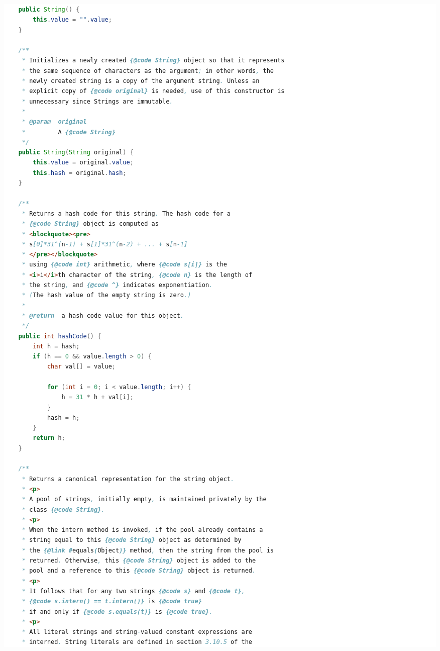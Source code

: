 ```java
    public String() {
        this.value = "".value;
    }

    /**
     * Initializes a newly created {@code String} object so that it represents
     * the same sequence of characters as the argument; in other words, the
     * newly created string is a copy of the argument string. Unless an
     * explicit copy of {@code original} is needed, use of this constructor is
     * unnecessary since Strings are immutable.
     *
     * @param  original
     *         A {@code String}
     */
    public String(String original) {
        this.value = original.value;
        this.hash = original.hash;
    }
    
    /**
     * Returns a hash code for this string. The hash code for a
     * {@code String} object is computed as
     * <blockquote><pre>
     * s[0]*31^(n-1) + s[1]*31^(n-2) + ... + s[n-1]
     * </pre></blockquote>
     * using {@code int} arithmetic, where {@code s[i]} is the
     * <i>i</i>th character of the string, {@code n} is the length of
     * the string, and {@code ^} indicates exponentiation.
     * (The hash value of the empty string is zero.)
     *
     * @return  a hash code value for this object.
     */
    public int hashCode() {
        int h = hash;
        if (h == 0 && value.length > 0) {
            char val[] = value;

            for (int i = 0; i < value.length; i++) {
                h = 31 * h + val[i];
            }
            hash = h;
        }
        return h;
    }
    
    /**
     * Returns a canonical representation for the string object.
     * <p>
     * A pool of strings, initially empty, is maintained privately by the
     * class {@code String}.
     * <p>
     * When the intern method is invoked, if the pool already contains a
     * string equal to this {@code String} object as determined by
     * the {@link #equals(Object)} method, then the string from the pool is
     * returned. Otherwise, this {@code String} object is added to the
     * pool and a reference to this {@code String} object is returned.
     * <p>
     * It follows that for any two strings {@code s} and {@code t},
     * {@code s.intern() == t.intern()} is {@code true}
     * if and only if {@code s.equals(t)} is {@code true}.
     * <p>
     * All literal strings and string-valued constant expressions are
     * interned. String literals are defined in section 3.10.5 of the
```
